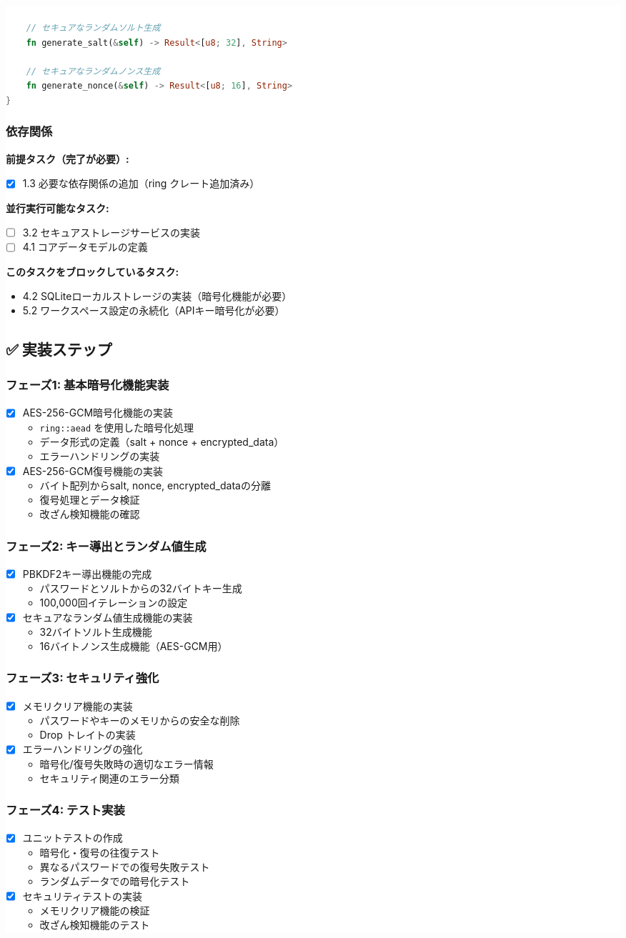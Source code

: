 ```rust
    
    // セキュアなランダムソルト生成
    fn generate_salt(&self) -> Result<[u8; 32], String>
    
    // セキュアなランダムノンス生成
    fn generate_nonce(&self) -> Result<[u8; 16], String>
}
```

### 依存関係
**前提タスク（完了が必要）:**
- [x] 1.3 必要な依存関係の追加（ring クレート追加済み）

**並行実行可能なタスク:**
- [ ] 3.2 セキュアストレージサービスの実装
- [ ] 4.1 コアデータモデルの定義

**このタスクをブロックしているタスク:**
- 4.2 SQLiteローカルストレージの実装（暗号化機能が必要）
- 5.2 ワークスペース設定の永続化（APIキー暗号化が必要）

## ✅ 実装ステップ

### フェーズ1: 基本暗号化機能実装
- [x] AES-256-GCM暗号化機能の実装
  - `ring::aead` を使用した暗号化処理
  - データ形式の定義（salt + nonce + encrypted_data）
  - エラーハンドリングの実装
- [x] AES-256-GCM復号機能の実装
  - バイト配列からsalt, nonce, encrypted_dataの分離
  - 復号処理とデータ検証
  - 改ざん検知機能の確認

### フェーズ2: キー導出とランダム値生成
- [x] PBKDF2キー導出機能の完成
  - パスワードとソルトからの32バイトキー生成
  - 100,000回イテレーションの設定
- [x] セキュアなランダム値生成機能の実装
  - 32バイトソルト生成機能
  - 16バイトノンス生成機能（AES-GCM用）

### フェーズ3: セキュリティ強化
- [x] メモリクリア機能の実装
  - パスワードやキーのメモリからの安全な削除
  - Drop トレイトの実装
- [x] エラーハンドリングの強化
  - 暗号化/復号失敗時の適切なエラー情報
  - セキュリティ関連のエラー分類

### フェーズ4: テスト実装
- [x] ユニットテストの作成
  - 暗号化・復号の往復テスト
  - 異なるパスワードでの復号失敗テスト
  - ランダムデータでの暗号化テスト
- [x] セキュリティテストの実装
  - メモリクリア機能の検証
  - 改ざん検知機能のテスト
